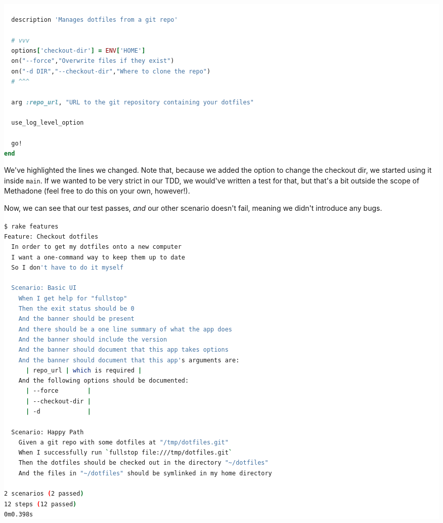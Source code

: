 ```ruby

  description 'Manages dotfiles from a git repo'

  # vvv
  options['checkout-dir'] = ENV['HOME']
  on("--force","Overwrite files if they exist")
  on("-d DIR","--checkout-dir","Where to clone the repo")
  # ^^^

  arg :repo_url, "URL to the git repository containing your dotfiles"

  use_log_level_option

  go!
end
```

We've highlighted the lines we changed.  Note that, because we added the option to change the checkout dir, we started using it
inside `main`.  If we wanted to be very strict in our TDD, we would've written a test for that, but that's a bit outside the
scope of Methadone (feel free to do this on your own, however!).

Now, we can see that our test passes, *and* our other scenario doesn't fail, meaning we didn't introduce any bugs.

```sh
$ rake features
Feature: Checkout dotfiles
  In order to get my dotfiles onto a new computer
  I want a one-command way to keep them up to date
  So I don't have to do it myself

  Scenario: Basic UI
    When I get help for "fullstop"
    Then the exit status should be 0
    And the banner should be present
    And there should be a one line summary of what the app does
    And the banner should include the version
    And the banner should document that this app takes options
    And the banner should document that this app's arguments are:
      | repo_url | which is required |
    And the following options should be documented:
      | --force        |
      | --checkout-dir |
      | -d             |

  Scenario: Happy Path
    Given a git repo with some dotfiles at "/tmp/dotfiles.git"
    When I successfully run `fullstop file:///tmp/dotfiles.git`
    Then the dotfiles should be checked out in the directory "~/dotfiles"
    And the files in "~/dotfiles" should be symlinked in my home directory

2 scenarios (2 passed)
12 steps (12 passed)
0m0.398s
```

